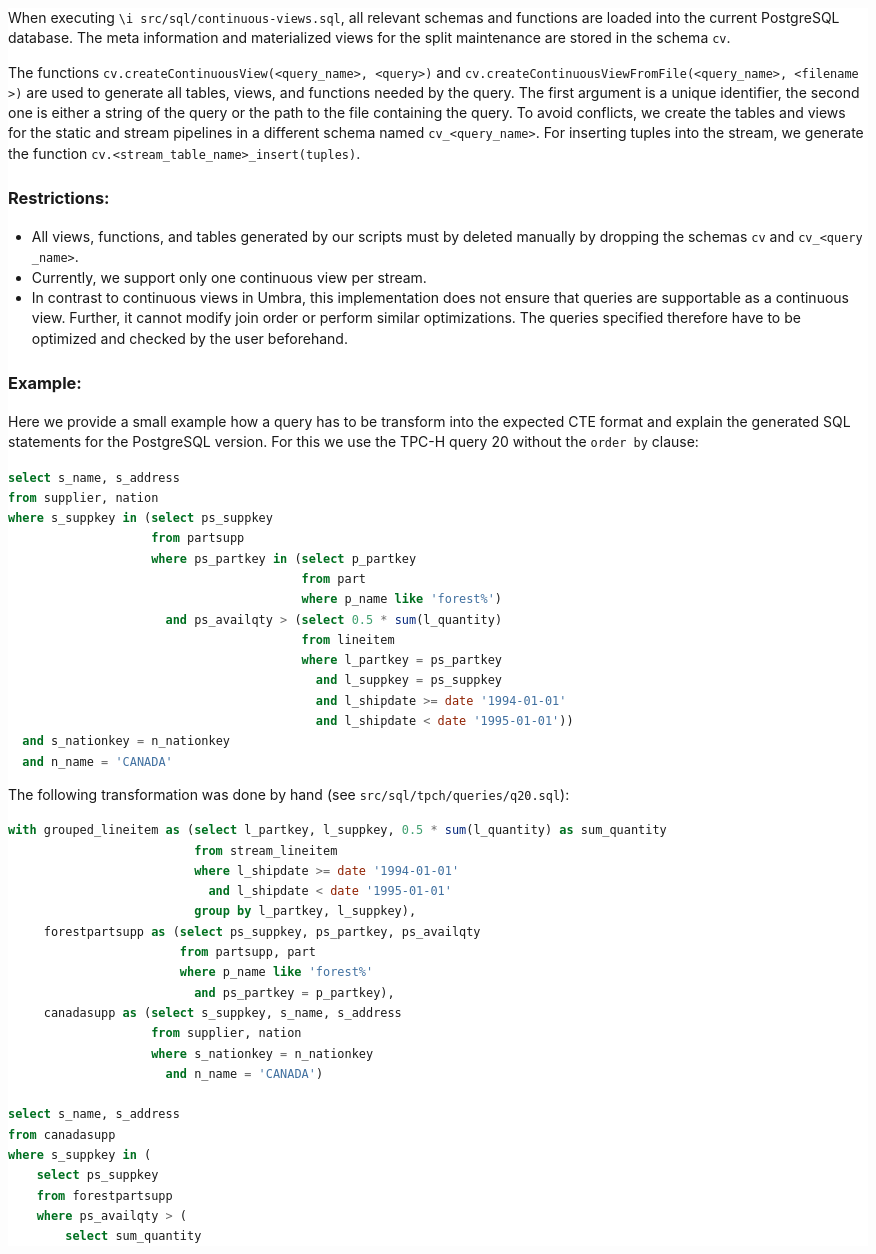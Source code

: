 When executing `\i src/sql/continuous-views.sql`, all relevant schemas and functions are loaded into the current PostgreSQL database. The meta information and materialized views for the split maintenance are stored in the schema `cv`. 

The functions `cv.createContinuousView(<query_name>, <query>)` and `cv.createContinuousViewFromFile(<query_name>, <filename>)` are used to generate all tables, views, and functions needed by the query. The first argument is a unique identifier, the second one is either a string of the query or the path to the file containing the query. To avoid conflicts, we create the tables and views for the static and stream pipelines in a different schema named `cv_<query_name>`. For inserting tuples into the stream, we generate the function `cv.<stream_table_name>_insert(tuples)`.

### Restrictions:
* All views, functions, and tables generated by our scripts must by deleted manually by dropping the schemas `cv` and `cv_<query_name>`.
* Currently, we support only one continuous view per stream.
* In contrast to continuous views in Umbra, this implementation does not ensure that queries are supportable as a continuous view. Further, it cannot modify join order or perform similar optimizations. The queries specified therefore have to be optimized and checked by the user beforehand.

### Example:

Here we provide a small example how a query has to be transform into the expected CTE format and explain the generated SQL statements for the PostgreSQL version. For this we use the TPC-H query 20 without the `order by` clause:
```sql
select s_name, s_address
from supplier, nation
where s_suppkey in (select ps_suppkey
                    from partsupp
                    where ps_partkey in (select p_partkey
                                         from part
                                         where p_name like 'forest%')
                      and ps_availqty > (select 0.5 * sum(l_quantity)
                                         from lineitem
                                         where l_partkey = ps_partkey
                                           and l_suppkey = ps_suppkey
                                           and l_shipdate >= date '1994-01-01'
                                           and l_shipdate < date '1995-01-01'))
  and s_nationkey = n_nationkey
  and n_name = 'CANADA'
```

The following transformation was done by hand (see `src/sql/tpch/queries/q20.sql`):
```sql
with grouped_lineitem as (select l_partkey, l_suppkey, 0.5 * sum(l_quantity) as sum_quantity
                          from stream_lineitem
                          where l_shipdate >= date '1994-01-01'
                            and l_shipdate < date '1995-01-01'
                          group by l_partkey, l_suppkey),
     forestpartsupp as (select ps_suppkey, ps_partkey, ps_availqty
                        from partsupp, part
                        where p_name like 'forest%'
                          and ps_partkey = p_partkey),
     canadasupp as (select s_suppkey, s_name, s_address
                    from supplier, nation
                    where s_nationkey = n_nationkey
                      and n_name = 'CANADA')

select s_name, s_address
from canadasupp
where s_suppkey in (
    select ps_suppkey
    from forestpartsupp
    where ps_availqty > (
        select sum_quantity
```